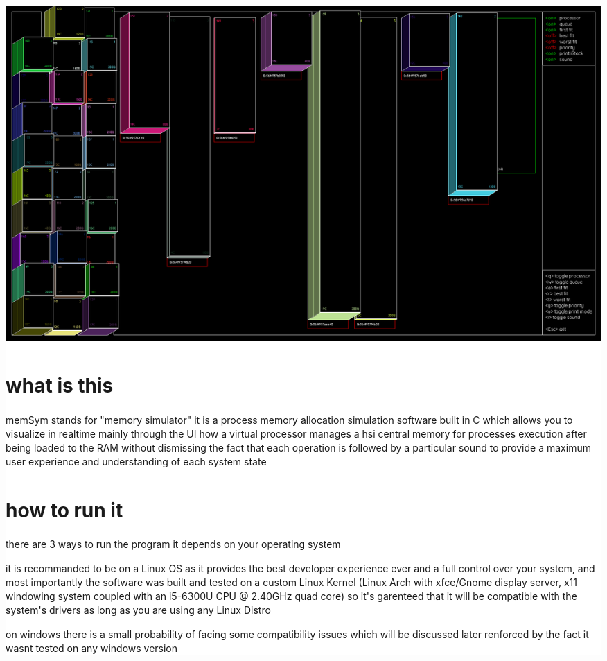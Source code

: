 <img src="https://github.com/zaqks/memSym/blob/main/docs/Screenshot%20from%202024-01-12%2000-18-03.png"></img>

# what is this

memSym stands for "memory simulator"
it is a process memory allocation simulation software built in C
which allows you to visualize in realtime mainly through the UI
how a virtual processor manages a hsi central memory for
processes execution after being loaded to the RAM without dismissing
the fact that each operation is followed by a particular sound to
provide a maximum user experience and understanding of each system state

# how to run it

there are 3 ways to run the program it depends on your operating system

it is recommanded to be on a Linux OS as it provides the best developer
experience ever and a full control over your system, and most importantly
the software was built and tested on a custom Linux Kernel
(Linux Arch with xfce/Gnome display server, x11 windowing system
coupled with an i5-6300U CPU @ 2.40GHz quad core)
so it's garenteed that it will be compatible with the system's drivers as long as
you are using any Linux Distro

on windows there is a small probability of facing some compatibility
issues which will be discussed later renforced by the fact it wasnt
tested on any windows version
